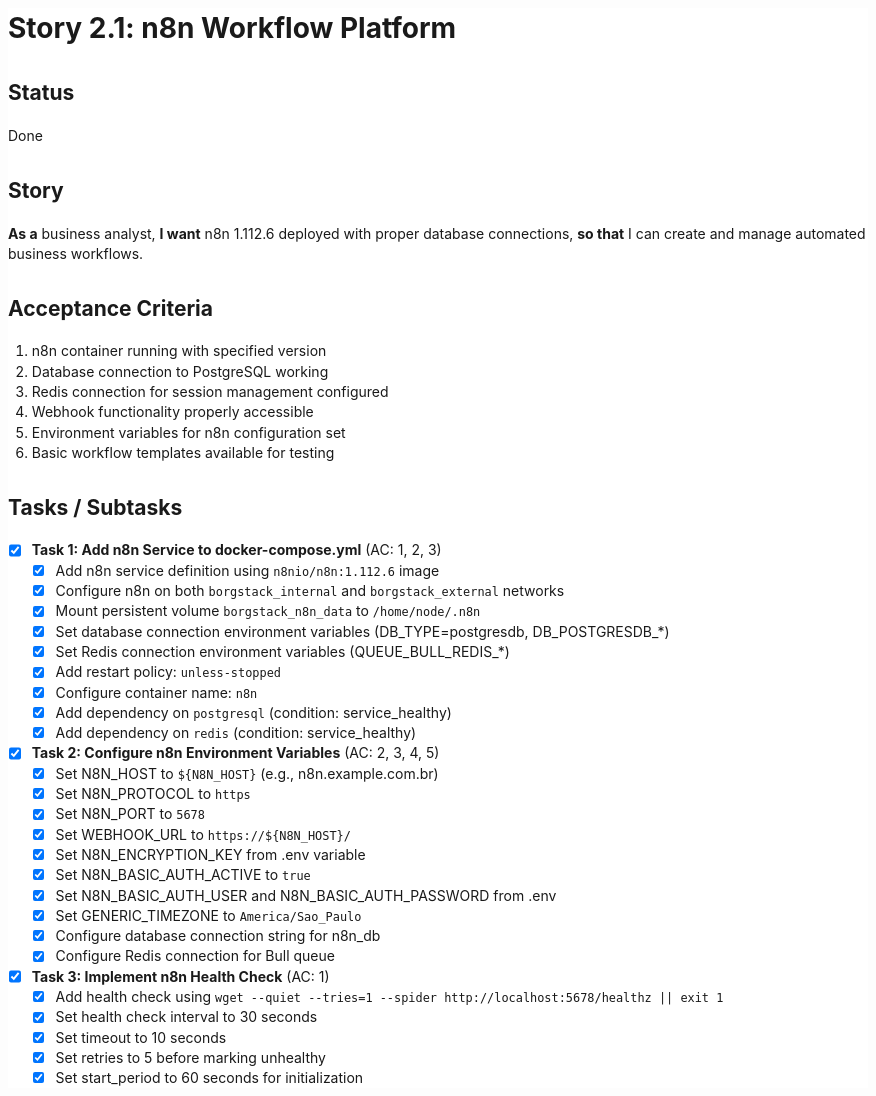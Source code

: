 # Story 2.1: n8n Workflow Platform

## Status
Done

## Story
**As a** business analyst,
**I want** n8n 1.112.6 deployed with proper database connections,
**so that** I can create and manage automated business workflows.

## Acceptance Criteria
1. n8n container running with specified version
2. Database connection to PostgreSQL working
3. Redis connection for session management configured
4. Webhook functionality properly accessible
5. Environment variables for n8n configuration set
6. Basic workflow templates available for testing

## Tasks / Subtasks

- [x] **Task 1: Add n8n Service to docker-compose.yml** (AC: 1, 2, 3)
  - [x] Add n8n service definition using `n8nio/n8n:1.112.6` image
  - [x] Configure n8n on both `borgstack_internal` and `borgstack_external` networks
  - [x] Mount persistent volume `borgstack_n8n_data` to `/home/node/.n8n`
  - [x] Set database connection environment variables (DB_TYPE=postgresdb, DB_POSTGRESDB_*)
  - [x] Set Redis connection environment variables (QUEUE_BULL_REDIS_*)
  - [x] Add restart policy: `unless-stopped`
  - [x] Configure container name: `n8n`
  - [x] Add dependency on `postgresql` (condition: service_healthy)
  - [x] Add dependency on `redis` (condition: service_healthy)

- [x] **Task 2: Configure n8n Environment Variables** (AC: 2, 3, 4, 5)
  - [x] Set N8N_HOST to `${N8N_HOST}` (e.g., n8n.example.com.br)
  - [x] Set N8N_PROTOCOL to `https`
  - [x] Set N8N_PORT to `5678`
  - [x] Set WEBHOOK_URL to `https://${N8N_HOST}/`
  - [x] Set N8N_ENCRYPTION_KEY from .env variable
  - [x] Set N8N_BASIC_AUTH_ACTIVE to `true`
  - [x] Set N8N_BASIC_AUTH_USER and N8N_BASIC_AUTH_PASSWORD from .env
  - [x] Set GENERIC_TIMEZONE to `America/Sao_Paulo`
  - [x] Configure database connection string for n8n_db
  - [x] Configure Redis connection for Bull queue

- [x] **Task 3: Implement n8n Health Check** (AC: 1)
  - [x] Add health check using `wget --quiet --tries=1 --spider http://localhost:5678/healthz || exit 1`
  - [x] Set health check interval to 30 seconds
  - [x] Set timeout to 10 seconds
  - [x] Set retries to 5 before marking unhealthy
  - [x] Set start_period to 60 seconds for initialization
